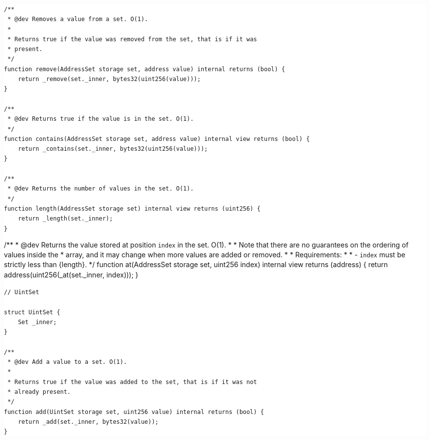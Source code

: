     /**
     * @dev Removes a value from a set. O(1).
     *
     * Returns true if the value was removed from the set, that is if it was
     * present.
     */
    function remove(AddressSet storage set, address value) internal returns (bool) {
        return _remove(set._inner, bytes32(uint256(value)));
    }

    /**
     * @dev Returns true if the value is in the set. O(1).
     */
    function contains(AddressSet storage set, address value) internal view returns (bool) {
        return _contains(set._inner, bytes32(uint256(value)));
    }

    /**
     * @dev Returns the number of values in the set. O(1).
     */
    function length(AddressSet storage set) internal view returns (uint256) {
        return _length(set._inner);
    }

   /**
    * @dev Returns the value stored at position `index` in the set. O(1).
    *
    * Note that there are no guarantees on the ordering of values inside the
    * array, and it may change when more values are added or removed.
    *
    * Requirements:
    *
    * - `index` must be strictly less than {length}.
    */
    function at(AddressSet storage set, uint256 index) internal view returns (address) {
        return address(uint256(_at(set._inner, index)));
    }


    // UintSet

    struct UintSet {
        Set _inner;
    }

    /**
     * @dev Add a value to a set. O(1).
     *
     * Returns true if the value was added to the set, that is if it was not
     * already present.
     */
    function add(UintSet storage set, uint256 value) internal returns (bool) {
        return _add(set._inner, bytes32(value));
    }
